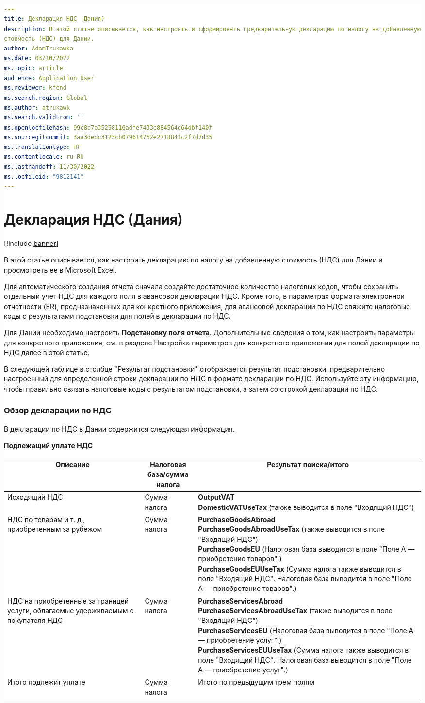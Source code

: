 ```yaml
---
title: Декларация НДС (Дания)
description: В этой статье описывается, как настроить и сформировать предварительную декларацию по налогу на добавленную стоимость (НДС) для Дании.
author: AdamTrukawka
ms.date: 03/10/2022
ms.topic: article
audience: Application User
ms.reviewer: kfend
ms.search.region: Global
ms.author: atrukawk
ms.search.validFrom: ''
ms.openlocfilehash: 99c8b7a35258116adfe7433e884564d64dbf140f
ms.sourcegitcommit: 3aa3dedc3123cb079614762e2718841c2f7d7d35
ms.translationtype: HT
ms.contentlocale: ru-RU
ms.lasthandoff: 11/30/2022
ms.locfileid: "9812141"
---
```

# <a name="vat-declaration-denmark"></a>Декларация НДС (Дания)

[!include [banner](../includes/banner.md)]

В этой статье описывается, как настроить декларацию по налогу на добавленную стоимость (НДС) для Дании и просмотреть ее в Microsoft Excel.

Для автоматического создания отчета сначала создайте достаточное количество налоговых кодов, чтобы сохранить отдельный учет НДС для каждого поля в авансовой декларации НДС. Кроме того, в параметрах формата электронной отчетности (ER), предназначенных для конкретного приложения, для авансовой декларации по НДС свяжите налоговые коды с результатами подстановки для полей в декларации по НДС.

Для Дании необходимо настроить **Подстановку поля отчета**. Дополнительные сведения о том, как настроить параметры для конкретного приложения, см. в разделе [Настройка параметров для конкретного приложения для полей декларации по НДС](#set-up-application-specific-parameters) далее в этой статье.

В следующей таблице в столбце "Результат подстановки" отображается результат подстановки, предварительно настроенный для определенной строки декларации по НДС в формате декларации по НДС. Используйте эту информацию, чтобы правильно связать налоговые коды с результатом подстановки, а затем со строкой декларации по НДС.

### <a name="vat-declaration-overview"></a>Обзор декларации по НДС

В декларации по НДС в Дании содержится следующая информация.

**Подлежащий уплате НДС**

| Описание                                                  | Налоговая база/сумма налога | Результат поиска/итого                                                                                                                                                                                                                                                                                                                          |
|--------------------------------------------------------------|---------------------|----------------------------------------------------------------------------------------------------------------------------------------------------------------------------------------------------------------------------------------------------------------------------------------------------------------------------------------------|
| Исходящий НДС                                                   | Сумма налога          | **OutputVAT**</br> **DomesticVATUseTax** (также выводится в поле "Входящий НДС")                                                                                                                                                                                                                                                                       |
| НДС по товарам и т. д., приобретенным за рубежом                           | Сумма налога          | **PurchaseGoodsAbroad**</br>**PurchaseGoodsAbroadUseTax** (также выводится в поле "Входящий НДС")</br>**PurchaseGoodsEU** (Налоговая база выводится в поле "Поле A — приобретение товаров".)</br>**PurchaseGoodsEUUseTax** (Сумма налога также выводится в поле "Входящий НДС". Налоговая база выводится в поле "Поле A — приобретение товаров".)                   |
| НДС на приобретенные за границей услуги, облагаемые удерживаемым с покупателя НДС | Сумма налога          | **PurchaseServicesAbroad**</br> **PurchaseServicesAbroadUseTax** (также выводится в поле "Входящий НДС")</br>**PurchaseServicesEU** (Налоговая база выводится в поле "Поле A — приобретение услуг".)</br>**PurchaseServicesEUUseTax** (Сумма налога также выводится в поле "Входящий НДС". Налоговая база выводится в поле "Поле A — приобретение услуг".) |
| Итого подлежит уплате                                                | Сумма налога          | Итого по предыдущим трем полям                                                                                                                                                                                                                                                                                                            |
